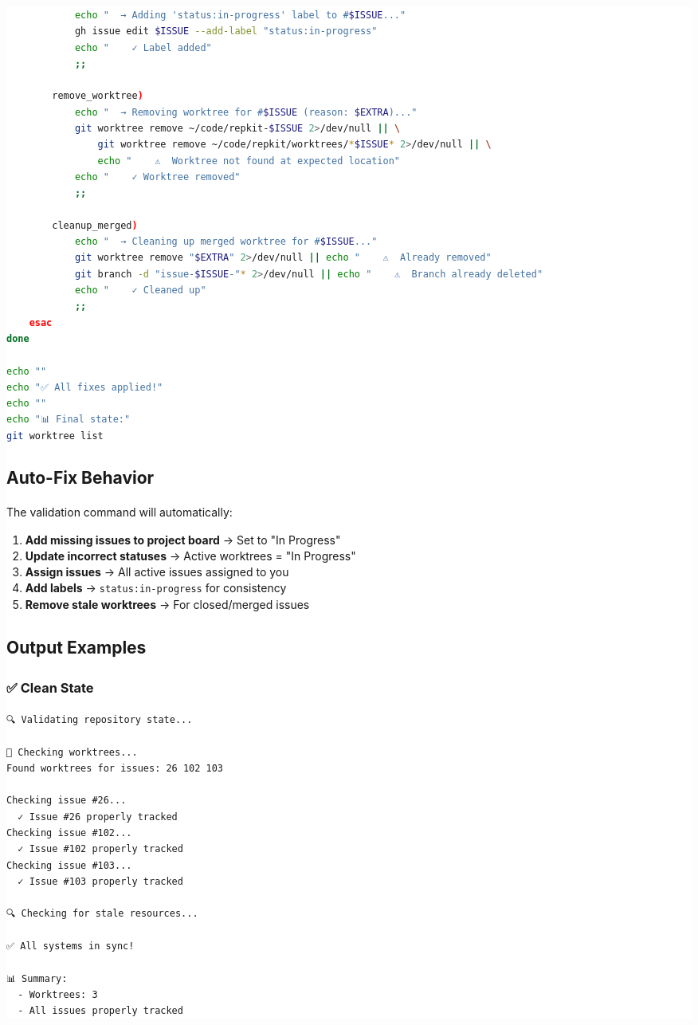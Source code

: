```bash
            echo "  → Adding 'status:in-progress' label to #$ISSUE..."
            gh issue edit $ISSUE --add-label "status:in-progress"
            echo "    ✓ Label added"
            ;;

        remove_worktree)
            echo "  → Removing worktree for #$ISSUE (reason: $EXTRA)..."
            git worktree remove ~/code/repkit-$ISSUE 2>/dev/null || \
                git worktree remove ~/code/repkit/worktrees/*$ISSUE* 2>/dev/null || \
                echo "    ⚠️  Worktree not found at expected location"
            echo "    ✓ Worktree removed"
            ;;

        cleanup_merged)
            echo "  → Cleaning up merged worktree for #$ISSUE..."
            git worktree remove "$EXTRA" 2>/dev/null || echo "    ⚠️  Already removed"
            git branch -d "issue-$ISSUE-"* 2>/dev/null || echo "    ⚠️  Branch already deleted"
            echo "    ✓ Cleaned up"
            ;;
    esac
done

echo ""
echo "✅ All fixes applied!"
echo ""
echo "📊 Final state:"
git worktree list
```

## Auto-Fix Behavior

The validation command will automatically:

1. **Add missing issues to project board** → Set to "In Progress"
2. **Update incorrect statuses** → Active worktrees = "In Progress"
3. **Assign issues** → All active issues assigned to you
4. **Add labels** → `status:in-progress` for consistency
5. **Remove stale worktrees** → For closed/merged issues

## Output Examples

### ✅ Clean State
```
🔍 Validating repository state...

📂 Checking worktrees...
Found worktrees for issues: 26 102 103

Checking issue #26...
  ✓ Issue #26 properly tracked
Checking issue #102...
  ✓ Issue #102 properly tracked
Checking issue #103...
  ✓ Issue #103 properly tracked

🔍 Checking for stale resources...

✅ All systems in sync!

📊 Summary:
  - Worktrees: 3
  - All issues properly tracked
```